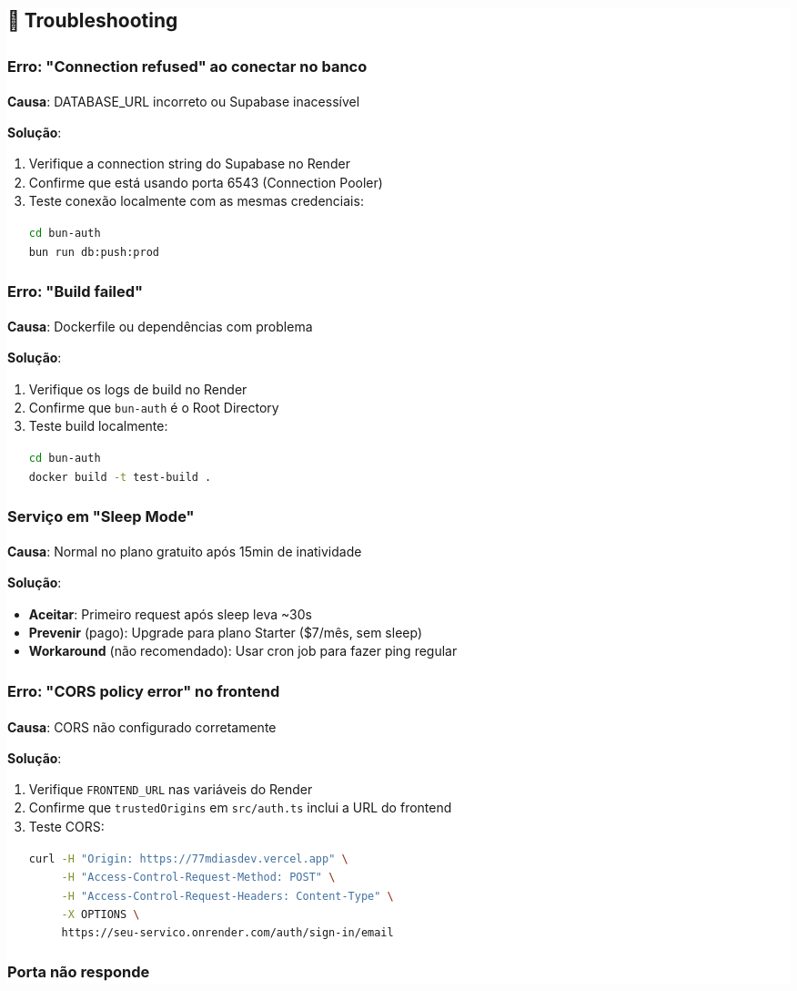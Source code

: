 ## 🐛 Troubleshooting

### Erro: "Connection refused" ao conectar no banco

**Causa**: DATABASE_URL incorreto ou Supabase inacessível

**Solução**:
1. Verifique a connection string do Supabase no Render
2. Confirme que está usando porta 6543 (Connection Pooler)
3. Teste conexão localmente com as mesmas credenciais:
   ```bash
   cd bun-auth
   bun run db:push:prod
   ```

### Erro: "Build failed"

**Causa**: Dockerfile ou dependências com problema

**Solução**:
1. Verifique os logs de build no Render
2. Confirme que `bun-auth` é o Root Directory
3. Teste build localmente:
   ```bash
   cd bun-auth
   docker build -t test-build .
   ```

### Serviço em "Sleep Mode"

**Causa**: Normal no plano gratuito após 15min de inatividade

**Solução**:
- **Aceitar**: Primeiro request após sleep leva ~30s
- **Prevenir** (pago): Upgrade para plano Starter ($7/mês, sem sleep)
- **Workaround** (não recomendado): Usar cron job para fazer ping regular

### Erro: "CORS policy error" no frontend

**Causa**: CORS não configurado corretamente

**Solução**:
1. Verifique `FRONTEND_URL` nas variáveis do Render
2. Confirme que `trustedOrigins` em `src/auth.ts` inclui a URL do frontend
3. Teste CORS:
   ```bash
   curl -H "Origin: https://77mdiasdev.vercel.app" \
        -H "Access-Control-Request-Method: POST" \
        -H "Access-Control-Request-Headers: Content-Type" \
        -X OPTIONS \
        https://seu-servico.onrender.com/auth/sign-in/email
   ```

### Porta não responde
